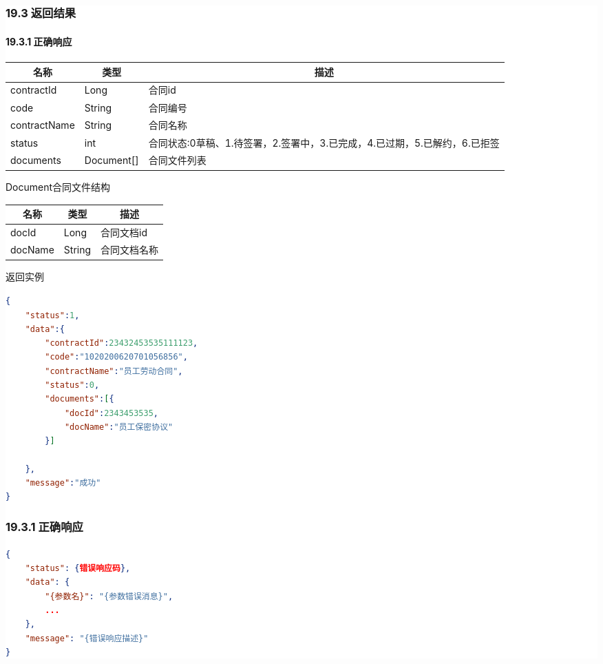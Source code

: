 ### 19.3 返回结果

#### 19.3.1 正确响应

| 名称         | 类型       | 描述                                                         |
| ------------ | ---------- | ------------------------------------------------------------ |
| contractId   | Long       | 合同id                                                       |
| code         | String     | 合同编号                                                     |
| contractName | String     | 合同名称                                                     |
| status       | int        | 合同状态:0草稿、1.待签署，2.签署中，3.已完成，4.已过期，5.已解约，6.已拒签 |
| documents    | Document[] | 合同文件列表                                                 |

Document合同文件结构

| 名称    | 类型   | 描述         |
| ------- | ------ | ------------ |
| docId   | Long   | 合同文档id   |
| docName | String | 合同文档名称 |



返回实例

```json
{
    "status":1,
    "data":{
        "contractId":23432453535111123,
        "code":"1020200620701056856",
        "contractName":"员工劳动合同",
        "status":0,
        "documents":[{ 
            "docId":2343453535,
       		"docName":"员工保密协议"
        }]
       
    },
    "message":"成功"
}

```

### 19.3.1 正确响应

```json
{
    "status": {错误响应码},
    "data": {  
        "{参数名}": "{参数错误消息}",
        ...
    },
    "message": "{错误响应描述}"
}
```
